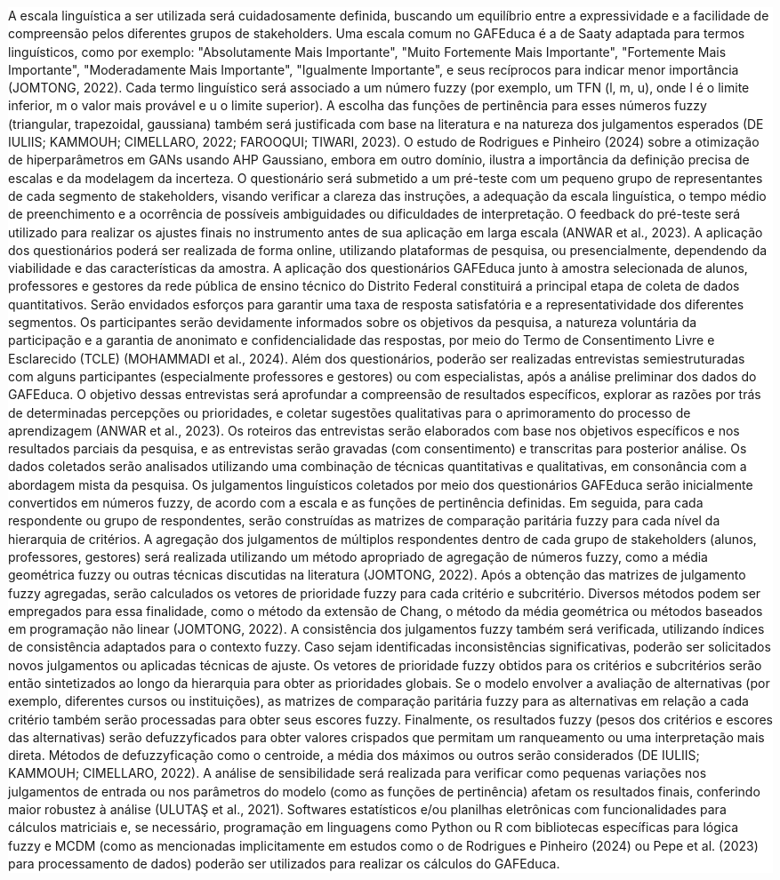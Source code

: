 A escala linguística a ser utilizada será cuidadosamente definida, buscando um equilíbrio entre a expressividade e a facilidade de compreensão pelos diferentes grupos de stakeholders. Uma escala comum no GAFEduca é a de Saaty adaptada para termos linguísticos, como por exemplo: "Absolutamente Mais Importante", "Muito Fortemente Mais Importante", "Fortemente Mais Importante", "Moderadamente Mais Importante", "Igualmente Importante", e seus recíprocos para indicar menor importância (JOMTONG, 2022). Cada termo linguístico será associado a um número fuzzy (por exemplo, um TFN (l, m, u), onde l é o limite inferior, m o valor mais provável e u o limite superior). A escolha das funções de pertinência para esses números fuzzy (triangular, trapezoidal, gaussiana) também será justificada com base na literatura e na natureza dos julgamentos esperados (DE IULIIS; KAMMOUH; CIMELLARO, 2022; FAROOQUI; TIWARI, 2023). O estudo de Rodrigues e Pinheiro (2024) sobre a otimização de hiperparâmetros em GANs usando AHP Gaussiano, embora em outro domínio, ilustra a importância da definição precisa de escalas e da modelagem da incerteza.
O questionário será submetido a um pré-teste com um pequeno grupo de representantes de cada segmento de stakeholders, visando verificar a clareza das instruções, a adequação da escala linguística, o tempo médio de preenchimento e a ocorrência de possíveis ambiguidades ou dificuldades de interpretação. O feedback do pré-teste será utilizado para realizar os ajustes finais no instrumento antes de sua aplicação em larga escala (ANWAR et al., 2023). A aplicação dos questionários poderá ser realizada de forma online, utilizando plataformas de pesquisa, ou presencialmente, dependendo da viabilidade e das características da amostra.
A aplicação dos questionários GAFEduca junto à amostra selecionada de alunos, professores e gestores da rede pública de ensino técnico do Distrito Federal constituirá a principal etapa de coleta de dados quantitativos. Serão envidados esforços para garantir uma taxa de resposta satisfatória e a representatividade dos diferentes segmentos. Os participantes serão devidamente informados sobre os objetivos da pesquisa, a natureza voluntária da participação e a garantia de anonimato e confidencialidade das respostas, por meio do Termo de Consentimento Livre e Esclarecido (TCLE) (MOHAMMADI et al., 2024).
Além dos questionários, poderão ser realizadas entrevistas semiestruturadas com alguns participantes (especialmente professores e gestores) ou com especialistas, após a análise preliminar dos dados do GAFEduca. O objetivo dessas entrevistas será aprofundar a compreensão de resultados específicos, explorar as razões por trás de determinadas percepções ou prioridades, e coletar sugestões qualitativas para o aprimoramento do processo de aprendizagem (ANWAR et al., 2023). Os roteiros das entrevistas serão elaborados com base nos objetivos específicos e nos resultados parciais da pesquisa, e as entrevistas serão gravadas (com consentimento) e transcritas para posterior análise.
Os dados coletados serão analisados utilizando uma combinação de técnicas quantitativas e qualitativas, em consonância com a abordagem mista da pesquisa.
Os julgamentos linguísticos coletados por meio dos questionários GAFEduca serão inicialmente convertidos em números fuzzy, de acordo com a escala e as funções de pertinência definidas. Em seguida, para cada respondente ou grupo de respondentes, serão construídas as matrizes de comparação paritária fuzzy para cada nível da hierarquia de critérios. A agregação dos julgamentos de múltiplos respondentes dentro de cada grupo de stakeholders (alunos, professores, gestores) será realizada utilizando um método apropriado de agregação de números fuzzy, como a média geométrica fuzzy ou outras técnicas discutidas na literatura (JOMTONG, 2022).
Após a obtenção das matrizes de julgamento fuzzy agregadas, serão calculados os vetores de prioridade fuzzy para cada critério e subcritério. Diversos métodos podem ser empregados para essa finalidade, como o método da extensão de Chang, o método da média geométrica ou métodos baseados em programação não linear (JOMTONG, 2022). A consistência dos julgamentos fuzzy também será verificada, utilizando índices de consistência adaptados para o contexto fuzzy. Caso sejam identificadas inconsistências significativas, poderão ser solicitados novos julgamentos ou aplicadas técnicas de ajuste.
Os vetores de prioridade fuzzy obtidos para os critérios e subcritérios serão então sintetizados ao longo da hierarquia para obter as prioridades globais. Se o modelo envolver a avaliação de alternativas (por exemplo, diferentes cursos ou instituições), as matrizes de comparação paritária fuzzy para as alternativas em relação a cada critério também serão processadas para obter seus escores fuzzy. Finalmente, os resultados fuzzy (pesos dos critérios e escores das alternativas) serão defuzzyficados para obter valores crispados que permitam um ranqueamento ou uma interpretação mais direta. Métodos de defuzzyficação como o centroide, a média dos máximos ou outros serão considerados (DE IULIIS; KAMMOUH; CIMELLARO, 2022).
A análise de sensibilidade será realizada para verificar como pequenas variações nos julgamentos de entrada ou nos parâmetros do modelo (como as funções de pertinência) afetam os resultados finais, conferindo maior robustez à análise (ULUTAŞ et al., 2021). Softwares estatísticos e/ou planilhas eletrônicas com funcionalidades para cálculos matriciais e, se necessário, programação em linguagens como Python ou R com bibliotecas específicas para lógica fuzzy e MCDM (como as mencionadas implicitamente em estudos como o de Rodrigues e Pinheiro (2024) ou Pepe et al. (2023) para processamento de dados) poderão ser utilizados para realizar os cálculos do GAFEduca.